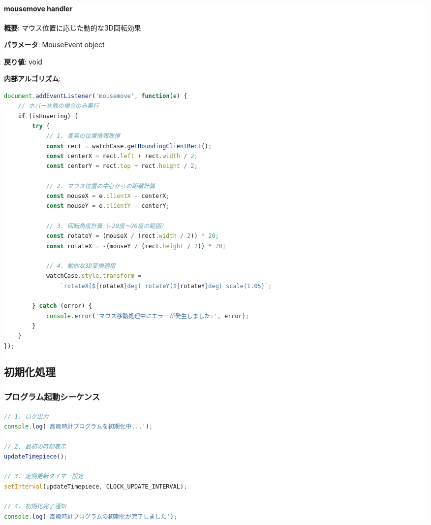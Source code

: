 #### mousemove handler
**概要**: マウス位置に応じた動的な3D回転効果

**パラメータ**: MouseEvent object

**戻り値**: void

**内部アルゴリズム**:
```javascript
document.addEventListener('mousemove', function(e) {
    // ホバー状態の場合のみ実行
    if (isHovering) {
        try {
            // 1. 要素の位置情報取得
            const rect = watchCase.getBoundingClientRect();
            const centerX = rect.left + rect.width / 2;
            const centerY = rect.top + rect.height / 2;
            
            // 2. マウス位置の中心からの距離計算
            const mouseX = e.clientX - centerX;
            const mouseY = e.clientY - centerY;
            
            // 3. 回転角度計算（-20度〜20度の範囲）
            const rotateY = (mouseX / (rect.width / 2)) * 20;
            const rotateX = -(mouseY / (rect.height / 2)) * 20;
            
            // 4. 動的な3D変換適用
            watchCase.style.transform = 
                `rotateX(${rotateX}deg) rotateY(${rotateY}deg) scale(1.05)`;
            
        } catch (error) {
            console.error('マウス移動処理中にエラーが発生しました:', error);
        }
    }
});
```

## 初期化処理

### プログラム起動シーケンス
```javascript
// 1. ログ出力
console.log('高級時計プログラムを初期化中...');

// 2. 最初の時刻表示
updateTimepiece();

// 3. 定期更新タイマー設定
setInterval(updateTimepiece, CLOCK_UPDATE_INTERVAL);

// 4. 初期化完了通知
console.log('高級時計プログラムの初期化が完了しました');
```
